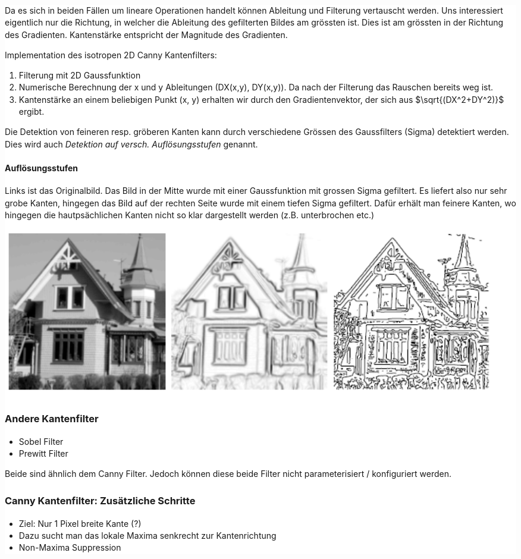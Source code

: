 

Da es sich in beiden Fällen um lineare Operationen handelt können Ableitung und Filterung vertauscht werden. Uns interessiert eigentlich nur die Richtung, in welcher die Ableitung des gefilterten Bildes am grössten ist. Dies ist am grössten in der Richtung des Gradienten. Kantenstärke entspricht der Magnitude des Gradienten.



Implementation des isotropen 2D Canny Kantenfilters:

1. Filterung mit 2D Gaussfunktion
2. Numerische Berechnung der x und y Ableitungen (DX(x,y), DY(x,y)). Da nach der Filterung das Rauschen bereits weg ist.
3. Kantenstärke an einem beliebigen Punkt (x, y) erhalten wir durch den Gradientenvektor, der sich aus $\sqrt{(DX^2+DY^2)}$ ergibt.



Die Detektion von feineren resp. gröberen Kanten kann durch verschiedene Grössen des Gaussfilters (Sigma) detektiert werden. Dies wird auch *Detektion auf versch. Auflösungsstufen* genannt.

#### Auflösungsstufen

Links ist das Originalbild. Das Bild in der Mitte wurde mit einer Gaussfunktion mit grossen Sigma gefiltert. Es liefert also nur sehr grobe Kanten, hingegen das Bild auf der rechten Seite wurde mit einem tiefen Sigma gefiltert. Dafür erhält man feinere Kanten, wo hingegen die hautpsächlichen Kanten nicht so klar dargestellt werden (z.B. unterbrochen etc.)

![image-20200404162824716](assets/image-20200404162824716.png)

### Andere Kantenfilter

* Sobel Filter
* Prewitt Filter

Beide sind ähnlich dem Canny Filter. Jedoch können diese beide Filter nicht parameterisiert / konfiguriert werden.

### Canny Kantenfilter: Zusätzliche Schritte

* Ziel: Nur 1 Pixel breite Kante (?)
* Dazu sucht man das lokale Maxima senkrecht zur Kantenrichtung
* Non-Maxima Suppression
